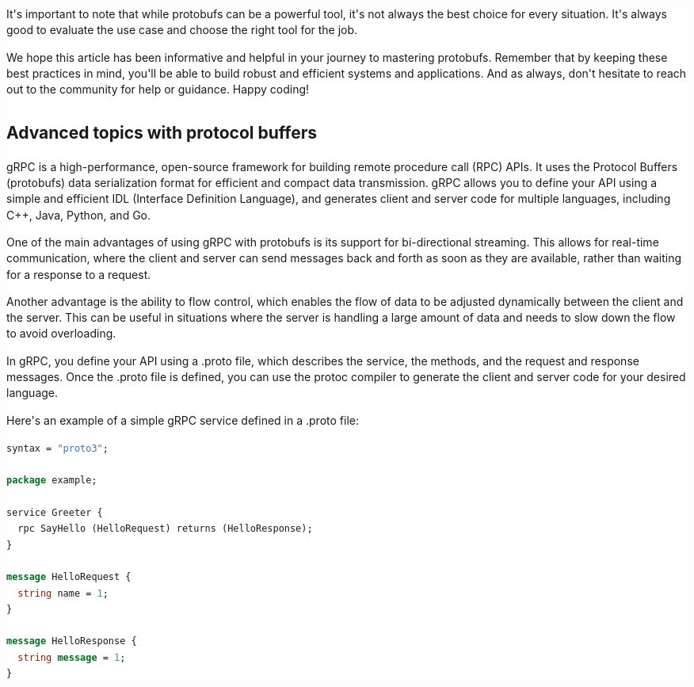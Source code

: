 It's important to note that while protobufs can be a powerful tool, it's not always the best choice for every situation.
It's always good to evaluate the use case and choose the right tool for the job.

We hope this article has been informative and helpful in your journey to mastering protobufs. Remember that by keeping
these best practices in mind, you'll be able to build robust and efficient systems and applications. And as always,
don't hesitate to reach out to the community for help or guidance. Happy coding!

## Advanced topics with protocol buffers

gRPC is a high-performance, open-source framework for building remote procedure call (RPC) APIs. It uses the Protocol
Buffers (protobufs) data serialization format for efficient and compact data transmission. gRPC allows you to define
your API using a simple and efficient IDL (Interface Definition Language), and generates client and server code for
multiple languages, including C++, Java, Python, and Go.

One of the main advantages of using gRPC with protobufs is its support for bi-directional streaming. This allows for
real-time communication, where the client and server can send messages back and forth as soon as they are available,
rather than waiting for a response to a request.

Another advantage is the ability to flow control, which enables the flow of data to be adjusted dynamically between the
client and the server. This can be useful in situations where the server is handling a large amount of data and needs to
slow down the flow to avoid overloading.

In gRPC, you define your API using a .proto file, which describes the service, the methods, and the request and response
messages. Once the .proto file is defined, you can use the protoc compiler to generate the client and server code for
your desired language.

Here's an example of a simple gRPC service defined in a .proto file:

```protobuf
syntax = "proto3";

package example;

service Greeter {
  rpc SayHello (HelloRequest) returns (HelloResponse);
}

message HelloRequest {
  string name = 1;
}

message HelloResponse {
  string message = 1;
}
```

